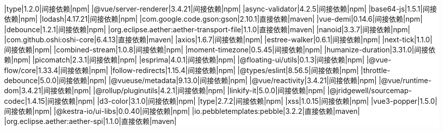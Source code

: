 |type|1.2.0|间接依赖|npm|
|@vue/server-renderer|3.4.21|间接依赖|npm|
|async-validator|4.2.5|间接依赖|npm|
|base64-js|1.5.1|间接依赖|npm|
|lodash|4.17.21|间接依赖|npm|
|com.google.code.gson:gson|2.10.1|直接依赖|maven|
|vue-demi|0.14.6|间接依赖|npm|
|debounce|1.2.1|间接依赖|npm|
|org.eclipse.aether:aether-transport-file|1.1.0|直接依赖|maven|
|nanoid|3.3.7|间接依赖|npm|
|com.github.oshi:oshi-core|6.4.13|直接依赖|maven|
|axios|1.6.7|间接依赖|npm|
|estree-walker|0.6.1|间接依赖|npm|
|next-tick|1.1.0|间接依赖|npm|
|combined-stream|1.0.8|间接依赖|npm|
|moment-timezone|0.5.45|间接依赖|npm|
|humanize-duration|3.31.0|间接依赖|npm|
|picomatch|2.3.1|间接依赖|npm|
|esprima|4.0.1|间接依赖|npm|
|@floating-ui/utils|0.1.3|间接依赖|npm|
|@vue-flow/core|1.33.4|间接依赖|npm|
|follow-redirects|1.15.4|间接依赖|npm|
|@types/eslint|8.56.5|间接依赖|npm|
|throttle-debounce|5.0.0|间接依赖|npm|
|@vueuse/metadata|9.13.0|间接依赖|npm|
|@vue/reactivity|3.4.21|间接依赖|npm|
|@vue/runtime-dom|3.4.21|间接依赖|npm|
|@rollup/pluginutils|4.2.1|间接依赖|npm|
|linkify-it|5.0.0|间接依赖|npm|
|@jridgewell/sourcemap-codec|1.4.15|间接依赖|npm|
|d3-color|3.1.0|间接依赖|npm|
|type|2.7.2|间接依赖|npm|
|xss|1.0.15|间接依赖|npm|
|vue3-popper|1.5.0|间接依赖|npm|
|@kestra-io/ui-libs|0.0.40|间接依赖|npm|
|io.pebbletemplates:pebble|3.2.2|直接依赖|maven|
|org.eclipse.aether:aether-spi|1.1.0|直接依赖|maven|